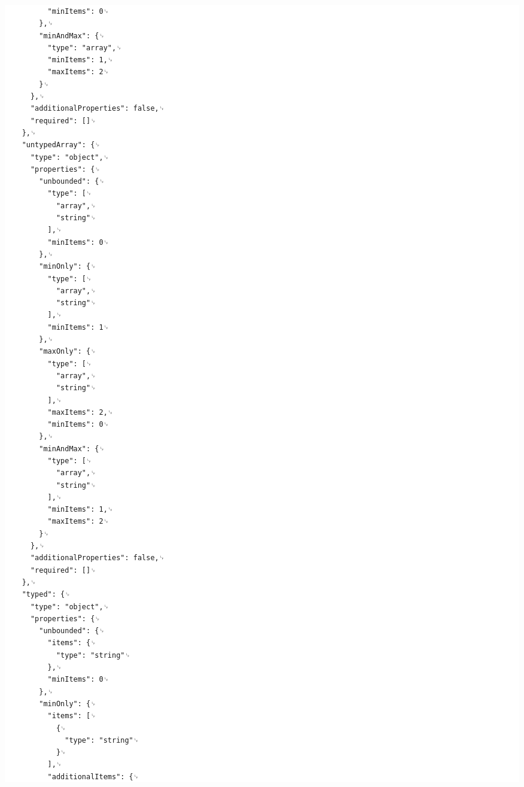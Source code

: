               "minItems": 0␊
            },␊
            "minAndMax": {␊
              "type": "array",␊
              "minItems": 1,␊
              "maxItems": 2␊
            }␊
          },␊
          "additionalProperties": false,␊
          "required": []␊
        },␊
        "untypedArray": {␊
          "type": "object",␊
          "properties": {␊
            "unbounded": {␊
              "type": [␊
                "array",␊
                "string"␊
              ],␊
              "minItems": 0␊
            },␊
            "minOnly": {␊
              "type": [␊
                "array",␊
                "string"␊
              ],␊
              "minItems": 1␊
            },␊
            "maxOnly": {␊
              "type": [␊
                "array",␊
                "string"␊
              ],␊
              "maxItems": 2,␊
              "minItems": 0␊
            },␊
            "minAndMax": {␊
              "type": [␊
                "array",␊
                "string"␊
              ],␊
              "minItems": 1,␊
              "maxItems": 2␊
            }␊
          },␊
          "additionalProperties": false,␊
          "required": []␊
        },␊
        "typed": {␊
          "type": "object",␊
          "properties": {␊
            "unbounded": {␊
              "items": {␊
                "type": "string"␊
              },␊
              "minItems": 0␊
            },␊
            "minOnly": {␊
              "items": [␊
                {␊
                  "type": "string"␊
                }␊
              ],␊
              "additionalItems": {␊